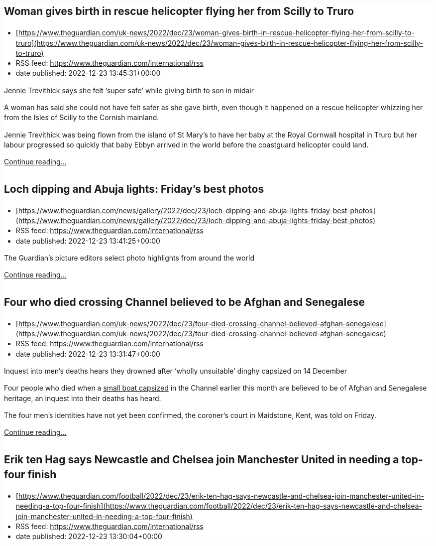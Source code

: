 ## Woman gives birth in rescue helicopter flying her from Scilly to Truro
 - [https://www.theguardian.com/uk-news/2022/dec/23/woman-gives-birth-in-rescue-helicopter-flying-her-from-scilly-to-truro](https://www.theguardian.com/uk-news/2022/dec/23/woman-gives-birth-in-rescue-helicopter-flying-her-from-scilly-to-truro)
 - RSS feed: https://www.theguardian.com/international/rss
 - date published: 2022-12-23 13:45:31+00:00

<p>Jennie Trevithick says she felt ‘super safe’ while giving birth to son in midair</p><p>A woman has said she could not have felt safer as she gave birth, even though it happened on a rescue helicopter whizzing her from the Isles of Scilly to the Cornish mainland.</p><p>Jennie Trevithick was being flown from the island of St Mary’s to have her baby at the Royal Cornwall hospital in Truro but her labour progressed so quickly that baby Ebbyn arrived in the world before the coastguard helicopter could land.</p> <a href="https://www.theguardian.com/uk-news/2022/dec/23/woman-gives-birth-in-rescue-helicopter-flying-her-from-scilly-to-truro">Continue reading...</a>

## Loch dipping and Abuja lights: Friday’s best photos
 - [https://www.theguardian.com/news/gallery/2022/dec/23/loch-dipping-and-abuja-lights-friday-best-photos](https://www.theguardian.com/news/gallery/2022/dec/23/loch-dipping-and-abuja-lights-friday-best-photos)
 - RSS feed: https://www.theguardian.com/international/rss
 - date published: 2022-12-23 13:41:25+00:00

<p>The Guardian’s picture editors select photo highlights from around the world</p> <a href="https://www.theguardian.com/news/gallery/2022/dec/23/loch-dipping-and-abuja-lights-friday-best-photos">Continue reading...</a>

## Four who died crossing Channel believed to be Afghan and Senegalese
 - [https://www.theguardian.com/uk-news/2022/dec/23/four-died-crossing-channel-believed-afghan-senegalese](https://www.theguardian.com/uk-news/2022/dec/23/four-died-crossing-channel-believed-afghan-senegalese)
 - RSS feed: https://www.theguardian.com/international/rss
 - date published: 2022-12-23 13:31:47+00:00

<p>Inquest into men’s deaths hears they drowned after ‘wholly unsuitable’ dinghy capsized on 14 December</p><p>Four people who died when a <a href="https://www.theguardian.com/world/2022/dec/14/channel-deaths-desperate-call-from-boat-raised-alarm-for-rescue-operation">small boat capsized</a> in the Channel earlier this month are believed to be of Afghan and Senegalese heritage, an inquest into their deaths has heard.</p><p>The four men’s identities have not yet been confirmed, the coroner’s court in Maidstone, Kent, was told on Friday.</p> <a href="https://www.theguardian.com/uk-news/2022/dec/23/four-died-crossing-channel-believed-afghan-senegalese">Continue reading...</a>

## Erik ten Hag says Newcastle and Chelsea join Manchester United in needing a top-four finish
 - [https://www.theguardian.com/football/2022/dec/23/erik-ten-hag-says-newcastle-and-chelsea-join-manchester-united-in-needing-a-top-four-finish](https://www.theguardian.com/football/2022/dec/23/erik-ten-hag-says-newcastle-and-chelsea-join-manchester-united-in-needing-a-top-four-finish)
 - RSS feed: https://www.theguardian.com/international/rss
 - date published: 2022-12-23 13:30:04+00:00
